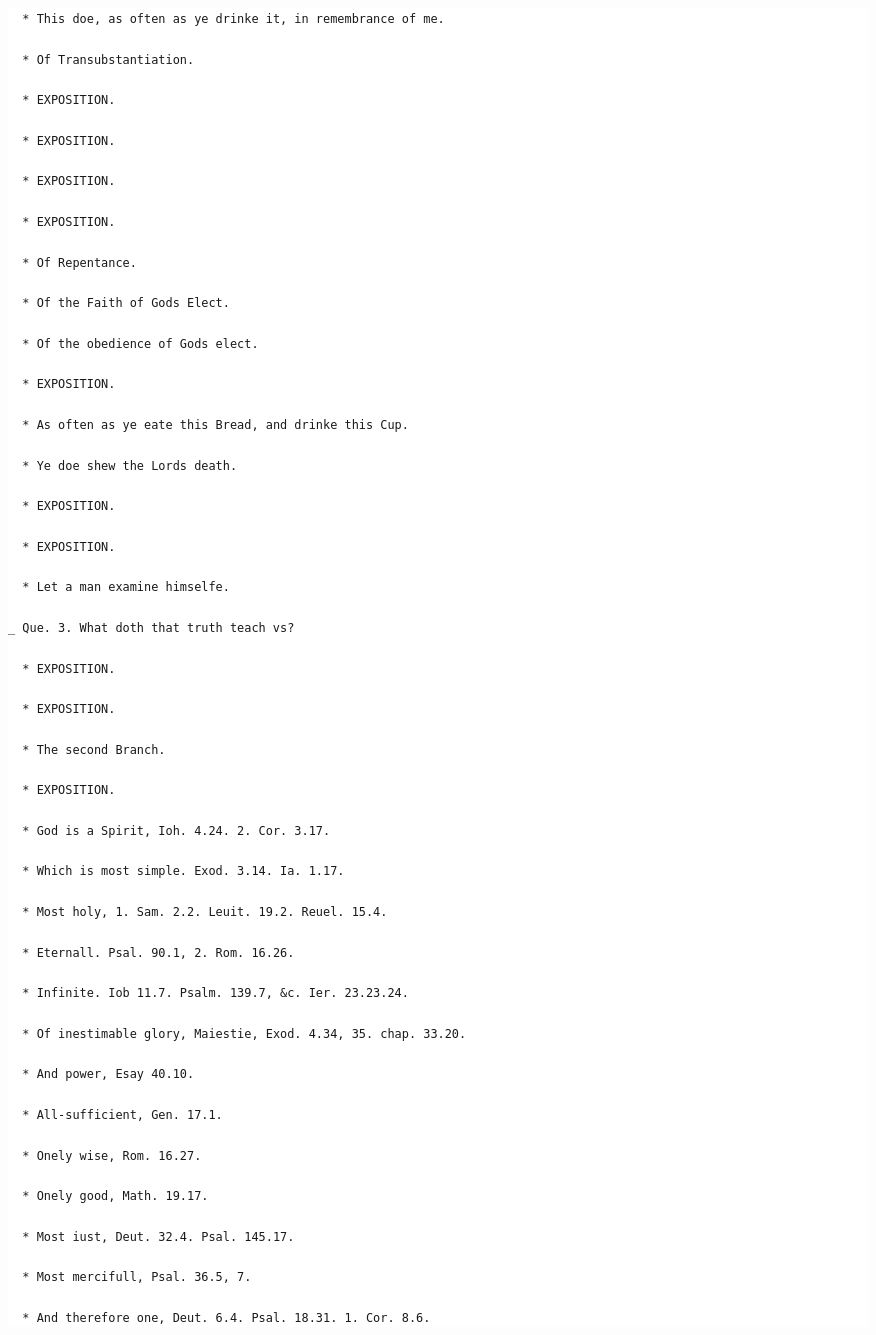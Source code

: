       * This doe, as often as ye drinke it, in remembrance of me.

      * Of Transubstantiation.

      * EXPOSITION.

      * EXPOSITION.

      * EXPOSITION.

      * EXPOSITION.

      * Of Repentance.

      * Of the Faith of Gods Elect.

      * Of the obedience of Gods elect.

      * EXPOSITION.

      * As often as ye eate this Bread, and drinke this Cup.

      * Ye doe shew the Lords death.

      * EXPOSITION.

      * EXPOSITION.

      * Let a man examine himselfe.

    _ Que. 3. What doth that truth teach vs?

      * EXPOSITION.

      * EXPOSITION.

      * The second Branch.

      * EXPOSITION.

      * God is a Spirit, Ioh. 4.24. 2. Cor. 3.17.

      * Which is most simple. Exod. 3.14. Ia. 1.17.

      * Most holy, 1. Sam. 2.2. Leuit. 19.2. Reuel. 15.4.

      * Eternall. Psal. 90.1, 2. Rom. 16.26.

      * Infinite. Iob 11.7. Psalm. 139.7, &c. Ier. 23.23.24.

      * Of inestimable glory, Maiestie, Exod. 4.34, 35. chap. 33.20.

      * And power, Esay 40.10.

      * All-sufficient, Gen. 17.1.

      * Onely wise, Rom. 16.27.

      * Onely good, Math. 19.17.

      * Most iust, Deut. 32.4. Psal. 145.17.

      * Most mercifull, Psal. 36.5, 7.

      * And therefore one, Deut. 6.4. Psal. 18.31. 1. Cor. 8.6.
